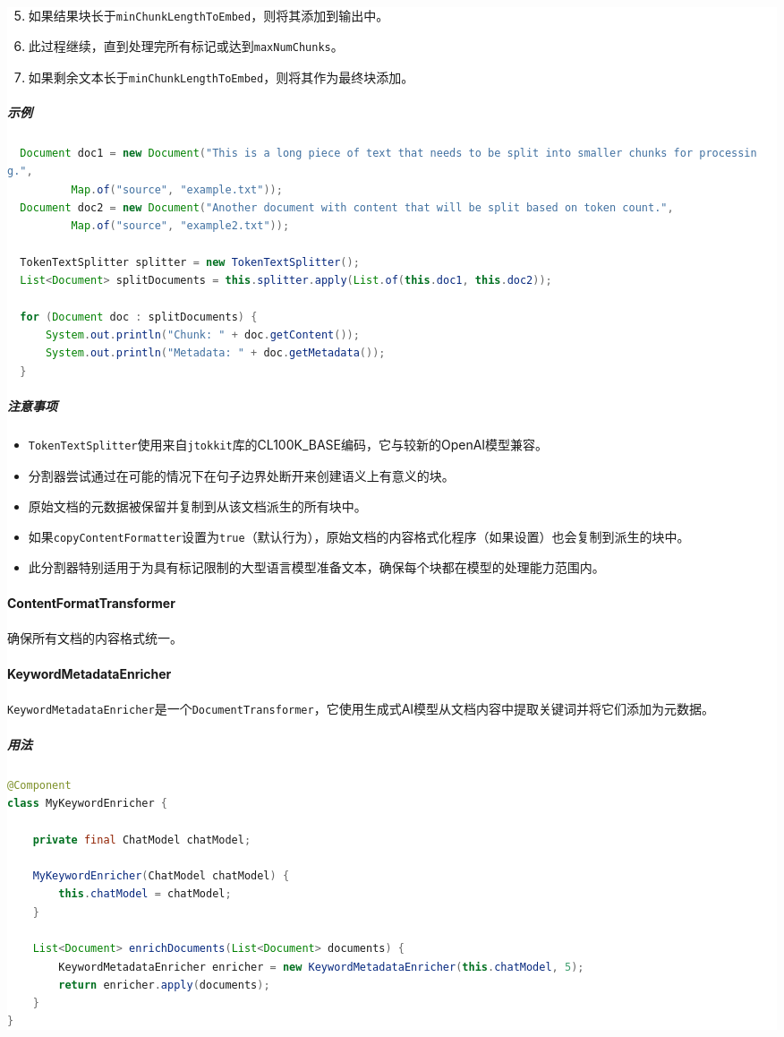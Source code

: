    5. 如果结果块长于`minChunkLengthToEmbed`，则将其添加到输出中。

4. 此过程继续，直到处理完所有标记或达到`maxNumChunks`。

5. 如果剩余文本长于`minChunkLengthToEmbed`，则将其作为最终块添加。

##### 示例

```java
  Document doc1 = new Document("This is a long piece of text that needs to be split into smaller chunks for processing.",
          Map.of("source", "example.txt"));
  Document doc2 = new Document("Another document with content that will be split based on token count.",
          Map.of("source", "example2.txt"));
  
  TokenTextSplitter splitter = new TokenTextSplitter();
  List<Document> splitDocuments = this.splitter.apply(List.of(this.doc1, this.doc2));
  
  for (Document doc : splitDocuments) {
      System.out.println("Chunk: " + doc.getContent());
      System.out.println("Metadata: " + doc.getMetadata());
  }
```

##### 注意事项

- `TokenTextSplitter`使用来自`jtokkit`库的CL100K_BASE编码，它与较新的OpenAI模型兼容。

- 分割器尝试通过在可能的情况下在句子边界处断开来创建语义上有意义的块。

- 原始文档的元数据被保留并复制到从该文档派生的所有块中。

- 如果`copyContentFormatter`设置为`true`（默认行为），原始文档的内容格式化程序（如果设置）也会复制到派生的块中。

- 此分割器特别适用于为具有标记限制的大型语言模型准备文本，确保每个块都在模型的处理能力范围内。

#### ContentFormatTransformer

确保所有文档的内容格式统一。

#### KeywordMetadataEnricher

`KeywordMetadataEnricher`是一个`DocumentTransformer`，它使用生成式AI模型从文档内容中提取关键词并将它们添加为元数据。

##### 用法

```java
@Component
class MyKeywordEnricher {

    private final ChatModel chatModel;

    MyKeywordEnricher(ChatModel chatModel) {
        this.chatModel = chatModel;
    }

    List<Document> enrichDocuments(List<Document> documents) {
        KeywordMetadataEnricher enricher = new KeywordMetadataEnricher(this.chatModel, 5);
        return enricher.apply(documents);
    }
}
```

